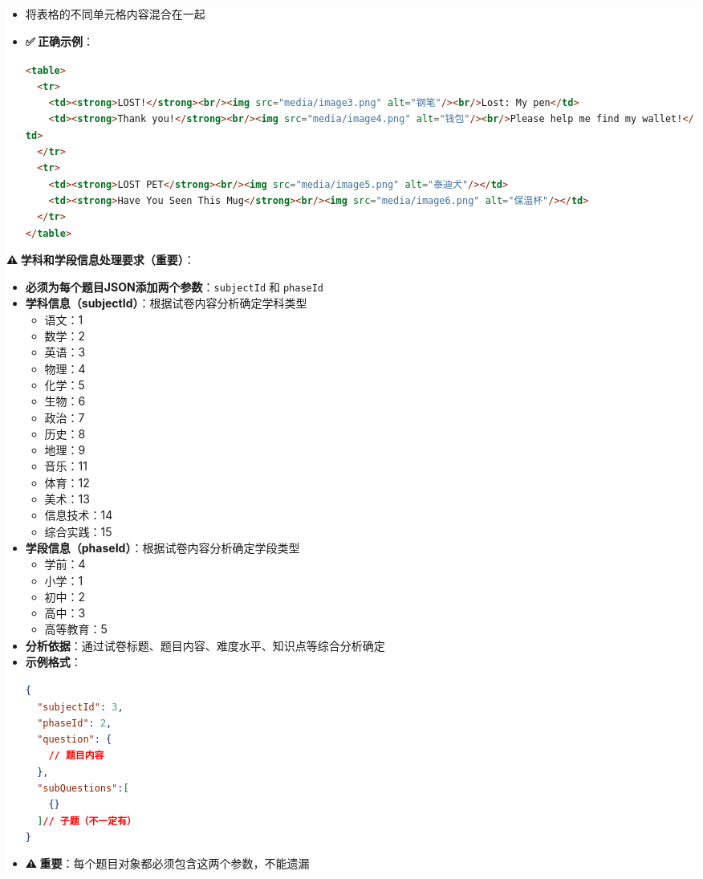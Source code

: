   * 将表格的不同单元格内容混合在一起
- **✅ 正确示例**：
  ```html
  <table>
    <tr>
      <td><strong>LOST!</strong><br/><img src="media/image3.png" alt="钢笔"/><br/>Lost: My pen</td>
      <td><strong>Thank you!</strong><br/><img src="media/image4.png" alt="钱包"/><br/>Please help me find my wallet!</td>
    </tr>
    <tr>
      <td><strong>LOST PET</strong><br/><img src="media/image5.png" alt="泰迪犬"/></td>
      <td><strong>Have You Seen This Mug</strong><br/><img src="media/image6.png" alt="保温杯"/></td>
    </tr>
  </table>
  ```

**⚠️ 学科和学段信息处理要求（重要）**：
- **必须为每个题目JSON添加两个参数**：`subjectId` 和 `phaseId`
- **学科信息（subjectId）**：根据试卷内容分析确定学科类型
  * 语文：1
  * 数学：2
  * 英语：3
  * 物理：4
  * 化学：5
  * 生物：6
  * 政治：7
  * 历史：8
  * 地理：9
  * 音乐：11
  * 体育：12
  * 美术：13
  * 信息技术：14
  * 综合实践：15
- **学段信息（phaseId）**：根据试卷内容分析确定学段类型
  * 学前：4
  * 小学：1
  * 初中：2
  * 高中：3
  * 高等教育：5
- **分析依据**：通过试卷标题、题目内容、难度水平、知识点等综合分析确定
- **示例格式**：
  ```json
  {
    "subjectId": 3,
    "phaseId": 2,
    "question": {
      // 题目内容
    },
    "subQuestions":[
      {}
    ]// 子题（不一定有）
  }
  ```
- **⚠️ 重要**：每个题目对象都必须包含这两个参数，不能遗漏
